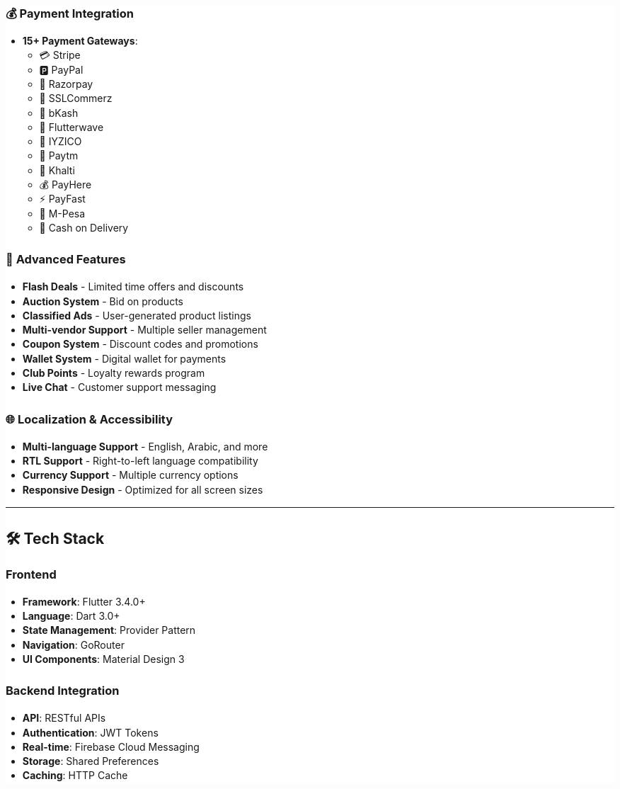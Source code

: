 ### 💰 **Payment Integration**
- **15+ Payment Gateways**:
  - 💳 Stripe
  - 🅿️ PayPal
  - 💸 Razorpay
  - 🏦 SSLCommerz
  - 📱 bKash
  - 🌊 Flutterwave
  - 💎 IYZICO
  - 📲 Paytm
  - 🔷 Khalti
  - 💰 PayHere
  - ⚡ PayFast
  - 📱 M-Pesa
  - 🏪 Cash on Delivery

### 🎯 **Advanced Features**
- **Flash Deals** - Limited time offers and discounts
- **Auction System** - Bid on products
- **Classified Ads** - User-generated product listings
- **Multi-vendor Support** - Multiple seller management
- **Coupon System** - Discount codes and promotions
- **Wallet System** - Digital wallet for payments
- **Club Points** - Loyalty rewards program
- **Live Chat** - Customer support messaging

### 🌐 **Localization & Accessibility**
- **Multi-language Support** - English, Arabic, and more
- **RTL Support** - Right-to-left language compatibility
- **Currency Support** - Multiple currency options
- **Responsive Design** - Optimized for all screen sizes

---

## 🛠️ Tech Stack

### **Frontend**
- **Framework**: Flutter 3.4.0+
- **Language**: Dart 3.0+
- **State Management**: Provider Pattern
- **Navigation**: GoRouter
- **UI Components**: Material Design 3

### **Backend Integration**
- **API**: RESTful APIs
- **Authentication**: JWT Tokens
- **Real-time**: Firebase Cloud Messaging
- **Storage**: Shared Preferences
- **Caching**: HTTP Cache
